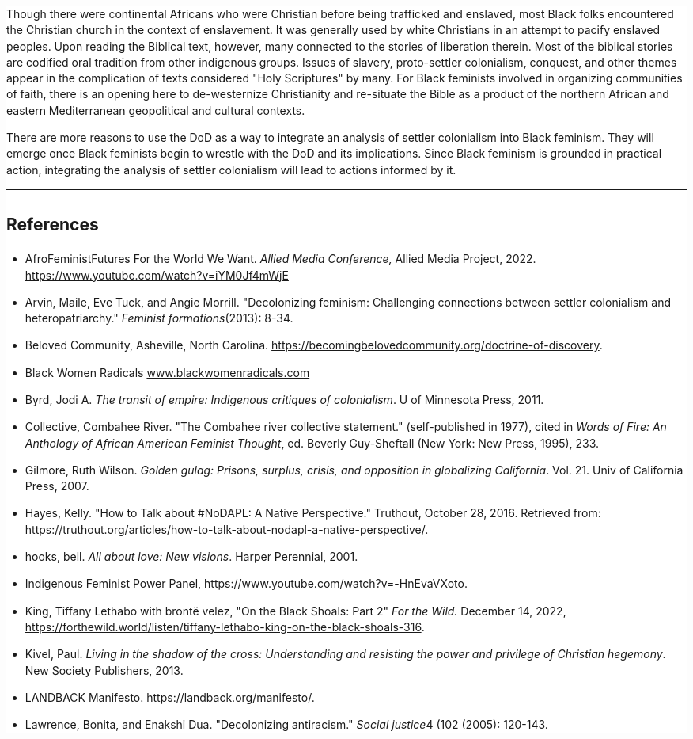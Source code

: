 Though there were continental Africans who were Christian before being trafficked and enslaved, most Black folks encountered the Christian church in the context of enslavement. It was generally used by white Christians in an attempt to pacify enslaved peoples. Upon reading the Biblical text, however, many connected to the stories of liberation therein. Most of the biblical stories are codified oral tradition from other indigenous groups. Issues of slavery, proto-settler colonialism, conquest, and other themes appear in the complication of texts considered "Holy Scriptures" by many. For Black feminists involved in organizing communities of faith, there is an opening here to de-westernize Christianity and re-situate the Bible as a product of the northern African and eastern Mediterranean geopolitical and cultural contexts.

There are more reasons to use the DoD as a way to integrate an analysis of settler colonialism into Black feminism. They will emerge once Black feminists begin to wrestle with the DoD and its implications. Since Black feminism is grounded in practical action, integrating the analysis of settler colonialism will lead to actions informed by it.

***

## References

-   AfroFeministFutures For the World We Want. *Allied Media Conference,* Allied Media Project, 2022. <https://www.youtube.com/watch?v=iYM0Jf4mWjE> 

-   Arvin, Maile, Eve Tuck, and Angie Morrill. "Decolonizing feminism: Challenging connections between settler colonialism and heteropatriarchy." *Feminist formations*(2013): 8-34.

-   Beloved Community, Asheville, North Carolina. <https://becomingbelovedcommunity.org/doctrine-of-discovery>. 

-   Black Women Radicals www.blackwomenradicals.com

-   Byrd, Jodi A. *The transit of empire: Indigenous critiques of colonialism*. U of Minnesota Press, 2011.

-   Collective, Combahee River. "The Combahee river collective statement." (self-published in 1977), cited in *Words of Fire: An Anthology of African American Feminist Thought*, ed. Beverly Guy-Sheftall (New York: New Press, 1995), 233.

-   Gilmore, Ruth Wilson. *Golden gulag: Prisons, surplus, crisis, and opposition in globalizing California*. Vol. 21. Univ of California Press, 2007.

-   Hayes, Kelly. "How to Talk about #NoDAPL: A Native Perspective." Truthout, October 28, 2016. Retrieved from: <https://truthout.org/articles/how-to-talk-about-nodapl-a-native-perspective/>.

-   hooks, bell. *All about love: New visions*. Harper Perennial, 2001.

-   Indigenous Feminist Power Panel, <https://www.youtube.com/watch?v=-HnEvaVXoto>.

-   King, Tiffany Lethabo with brontë velez, "On the Black Shoals: Part 2" *For the Wild.* December 14, 2022, <https://forthewild.world/listen/tiffany-lethabo-king-on-the-black-shoals-316>.

-   Kivel, Paul. *Living in the shadow of the cross: Understanding and resisting the power and privilege of Christian hegemony*. New Society Publishers, 2013.

-   LANDBACK Manifesto. <https://landback.org/manifesto/>.

-   Lawrence, Bonita, and Enakshi Dua. "Decolonizing antiracism." *Social justice*4 (102 (2005): 120-143.
